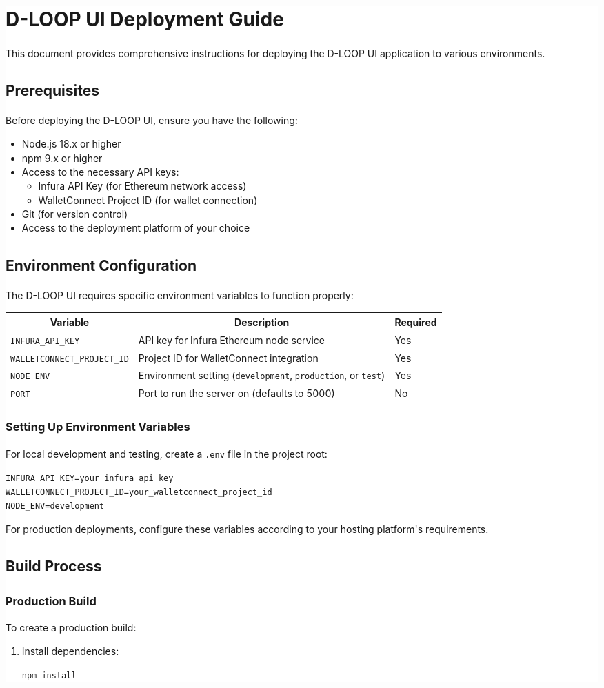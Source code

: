 # D-LOOP UI Deployment Guide

This document provides comprehensive instructions for deploying the D-LOOP UI application to various environments.

## Prerequisites

Before deploying the D-LOOP UI, ensure you have the following:

- Node.js 18.x or higher
- npm 9.x or higher
- Access to the necessary API keys:
  - Infura API Key (for Ethereum network access)
  - WalletConnect Project ID (for wallet connection)
- Git (for version control)
- Access to the deployment platform of your choice

## Environment Configuration

The D-LOOP UI requires specific environment variables to function properly:

| Variable | Description | Required |
|----------|-------------|----------|
| `INFURA_API_KEY` | API key for Infura Ethereum node service | Yes |
| `WALLETCONNECT_PROJECT_ID` | Project ID for WalletConnect integration | Yes |
| `NODE_ENV` | Environment setting (`development`, `production`, or `test`) | Yes |
| `PORT` | Port to run the server on (defaults to 5000) | No |

### Setting Up Environment Variables

For local development and testing, create a `.env` file in the project root:

```
INFURA_API_KEY=your_infura_api_key
WALLETCONNECT_PROJECT_ID=your_walletconnect_project_id
NODE_ENV=development
```

For production deployments, configure these variables according to your hosting platform's requirements.

## Build Process

### Production Build

To create a production build:

1. Install dependencies:
   ```bash
   npm install
   ```
